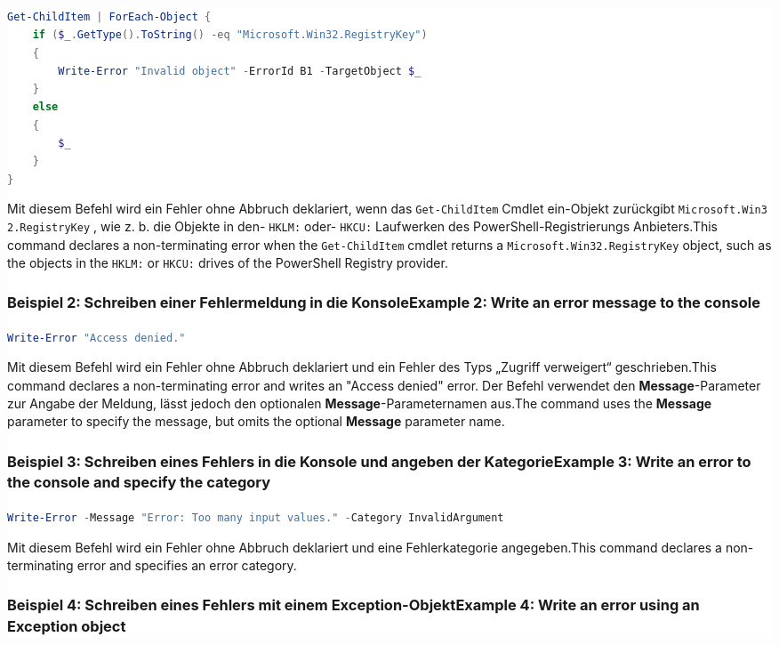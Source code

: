 ```powershell
Get-ChildItem | ForEach-Object {
    if ($_.GetType().ToString() -eq "Microsoft.Win32.RegistryKey")
    {
        Write-Error "Invalid object" -ErrorId B1 -TargetObject $_
    }
    else
    {
        $_
    }
}
```

<span data-ttu-id="21c94-120">Mit diesem Befehl wird ein Fehler ohne Abbruch deklariert, wenn das `Get-ChildItem` Cmdlet ein-Objekt zurückgibt `Microsoft.Win32.RegistryKey` , wie z. b. die Objekte in den- `HKLM:` oder- `HKCU:` Laufwerken des PowerShell-Registrierungs Anbieters.</span><span class="sxs-lookup"><span data-stu-id="21c94-120">This command declares a non-terminating error when the `Get-ChildItem` cmdlet returns a `Microsoft.Win32.RegistryKey` object, such as the objects in the `HKLM:` or `HKCU:` drives of the PowerShell Registry provider.</span></span>

### <span data-ttu-id="21c94-121">Beispiel 2: Schreiben einer Fehlermeldung in die Konsole</span><span class="sxs-lookup"><span data-stu-id="21c94-121">Example 2: Write an error message to the console</span></span>

```powershell
Write-Error "Access denied."
```

<span data-ttu-id="21c94-122">Mit diesem Befehl wird ein Fehler ohne Abbruch deklariert und ein Fehler des Typs „Zugriff verweigert“ geschrieben.</span><span class="sxs-lookup"><span data-stu-id="21c94-122">This command declares a non-terminating error and writes an "Access denied" error.</span></span> <span data-ttu-id="21c94-123">Der Befehl verwendet den **Message**-Parameter zur Angabe der Meldung, lässt jedoch den optionalen **Message**-Parameternamen aus.</span><span class="sxs-lookup"><span data-stu-id="21c94-123">The command uses the **Message** parameter to specify the message, but omits the optional **Message** parameter name.</span></span>

### <span data-ttu-id="21c94-124">Beispiel 3: Schreiben eines Fehlers in die Konsole und angeben der Kategorie</span><span class="sxs-lookup"><span data-stu-id="21c94-124">Example 3: Write an error to the console and specify the category</span></span>

```powershell
Write-Error -Message "Error: Too many input values." -Category InvalidArgument
```

<span data-ttu-id="21c94-125">Mit diesem Befehl wird ein Fehler ohne Abbruch deklariert und eine Fehlerkategorie angegeben.</span><span class="sxs-lookup"><span data-stu-id="21c94-125">This command declares a non-terminating error and specifies an error category.</span></span>

### <span data-ttu-id="21c94-126">Beispiel 4: Schreiben eines Fehlers mit einem Exception-Objekt</span><span class="sxs-lookup"><span data-stu-id="21c94-126">Example 4: Write an error using an Exception object</span></span>

